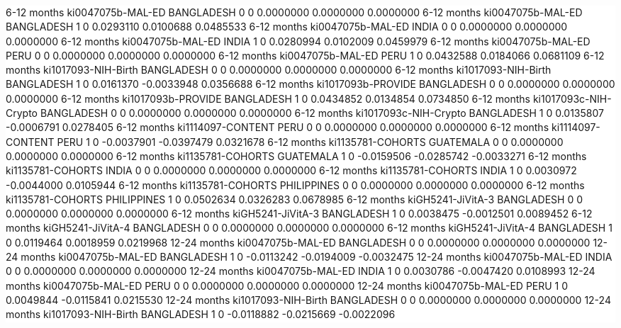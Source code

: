 6-12 months    ki0047075b-MAL-ED       BANGLADESH    0                    0                  0.0000000    0.0000000    0.0000000
6-12 months    ki0047075b-MAL-ED       BANGLADESH    1                    0                  0.0293110    0.0100688    0.0485533
6-12 months    ki0047075b-MAL-ED       INDIA         0                    0                  0.0000000    0.0000000    0.0000000
6-12 months    ki0047075b-MAL-ED       INDIA         1                    0                  0.0280994    0.0102009    0.0459979
6-12 months    ki0047075b-MAL-ED       PERU          0                    0                  0.0000000    0.0000000    0.0000000
6-12 months    ki0047075b-MAL-ED       PERU          1                    0                  0.0432588    0.0184066    0.0681109
6-12 months    ki1017093-NIH-Birth     BANGLADESH    0                    0                  0.0000000    0.0000000    0.0000000
6-12 months    ki1017093-NIH-Birth     BANGLADESH    1                    0                  0.0161370   -0.0033948    0.0356688
6-12 months    ki1017093b-PROVIDE      BANGLADESH    0                    0                  0.0000000    0.0000000    0.0000000
6-12 months    ki1017093b-PROVIDE      BANGLADESH    1                    0                  0.0434852    0.0134854    0.0734850
6-12 months    ki1017093c-NIH-Crypto   BANGLADESH    0                    0                  0.0000000    0.0000000    0.0000000
6-12 months    ki1017093c-NIH-Crypto   BANGLADESH    1                    0                  0.0135807   -0.0006791    0.0278405
6-12 months    ki1114097-CONTENT       PERU          0                    0                  0.0000000    0.0000000    0.0000000
6-12 months    ki1114097-CONTENT       PERU          1                    0                 -0.0037901   -0.0397479    0.0321678
6-12 months    ki1135781-COHORTS       GUATEMALA     0                    0                  0.0000000    0.0000000    0.0000000
6-12 months    ki1135781-COHORTS       GUATEMALA     1                    0                 -0.0159506   -0.0285742   -0.0033271
6-12 months    ki1135781-COHORTS       INDIA         0                    0                  0.0000000    0.0000000    0.0000000
6-12 months    ki1135781-COHORTS       INDIA         1                    0                  0.0030972   -0.0044000    0.0105944
6-12 months    ki1135781-COHORTS       PHILIPPINES   0                    0                  0.0000000    0.0000000    0.0000000
6-12 months    ki1135781-COHORTS       PHILIPPINES   1                    0                  0.0502634    0.0326283    0.0678985
6-12 months    kiGH5241-JiVitA-3       BANGLADESH    0                    0                  0.0000000    0.0000000    0.0000000
6-12 months    kiGH5241-JiVitA-3       BANGLADESH    1                    0                  0.0038475   -0.0012501    0.0089452
6-12 months    kiGH5241-JiVitA-4       BANGLADESH    0                    0                  0.0000000    0.0000000    0.0000000
6-12 months    kiGH5241-JiVitA-4       BANGLADESH    1                    0                  0.0119464    0.0018959    0.0219968
12-24 months   ki0047075b-MAL-ED       BANGLADESH    0                    0                  0.0000000    0.0000000    0.0000000
12-24 months   ki0047075b-MAL-ED       BANGLADESH    1                    0                 -0.0113242   -0.0194009   -0.0032475
12-24 months   ki0047075b-MAL-ED       INDIA         0                    0                  0.0000000    0.0000000    0.0000000
12-24 months   ki0047075b-MAL-ED       INDIA         1                    0                  0.0030786   -0.0047420    0.0108993
12-24 months   ki0047075b-MAL-ED       PERU          0                    0                  0.0000000    0.0000000    0.0000000
12-24 months   ki0047075b-MAL-ED       PERU          1                    0                  0.0049844   -0.0115841    0.0215530
12-24 months   ki1017093-NIH-Birth     BANGLADESH    0                    0                  0.0000000    0.0000000    0.0000000
12-24 months   ki1017093-NIH-Birth     BANGLADESH    1                    0                 -0.0118882   -0.0215669   -0.0022096